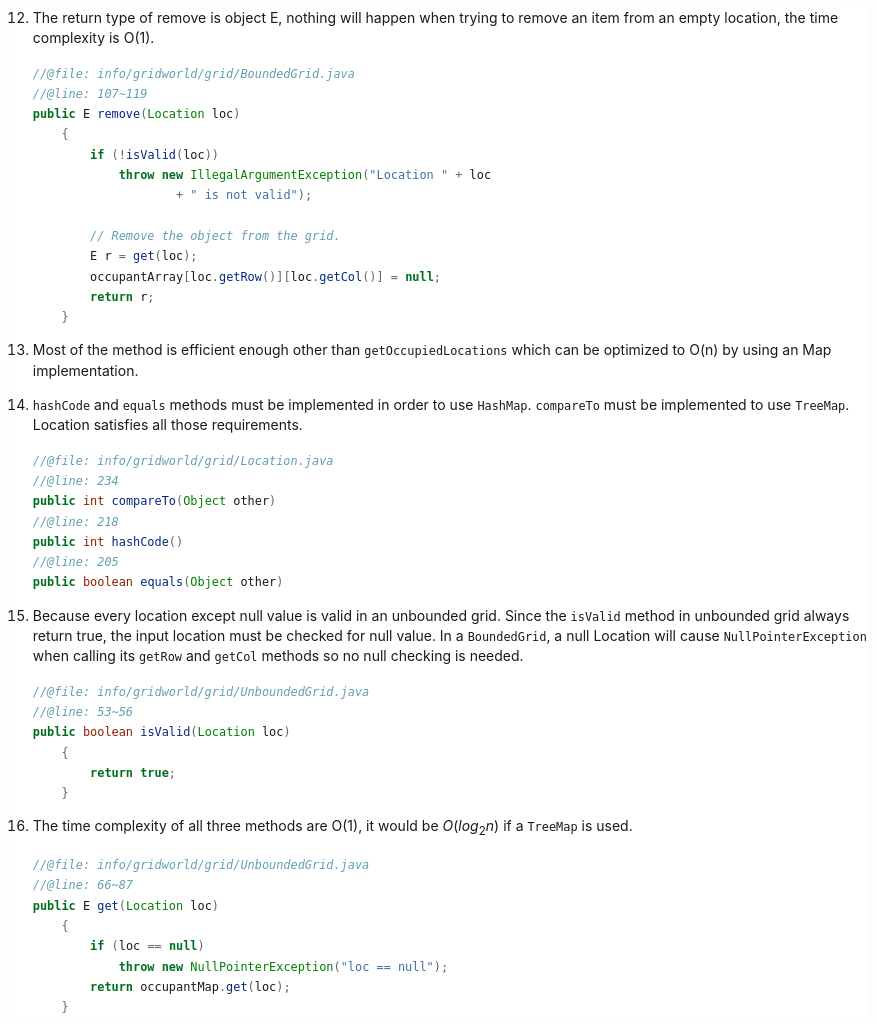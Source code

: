 12. The return  type of remove is object E, nothing will happen when trying to remove an item from an empty location, the time complexity is O(1).

    ```java
    //@file: info/gridworld/grid/BoundedGrid.java
    //@line: 107~119
    public E remove(Location loc)
        {
            if (!isValid(loc))
                throw new IllegalArgumentException("Location " + loc
                        + " is not valid");
            
            // Remove the object from the grid.
            E r = get(loc);
            occupantArray[loc.getRow()][loc.getCol()] = null;
            return r;
        }
    ```

13. Most of the method is efficient enough other than `getOccupiedLocations` which can be optimized to O(n) by using an Map implementation.

14. `hashCode` and `equals` methods must be implemented in order to use `HashMap`. `compareTo` must be implemented to use `TreeMap`. Location satisfies all those requirements.

    ```java
    //@file: info/gridworld/grid/Location.java
    //@line: 234
    public int compareTo(Object other)
    //@line: 218
    public int hashCode()  
    //@line: 205
    public boolean equals(Object other)
    ```

15. Because every location except null value is valid in an unbounded grid. Since the `isValid` method in unbounded grid always return true, the input location must be checked for null value. In a `BoundedGrid`, a null Location will cause `NullPointerException` when calling its `getRow` and `getCol` methods so no null checking is needed.

    ```java
    //@file: info/gridworld/grid/UnboundedGrid.java
    //@line: 53~56
    public boolean isValid(Location loc)
        {
            return true;
        }
    ```

16. The time complexity of all three methods are O(1), it would be $O(log_2n)$ if a `TreeMap` is used.

    ```java
    //@file: info/gridworld/grid/UnboundedGrid.java
    //@line: 66~87
    public E get(Location loc)
        {
            if (loc == null)
                throw new NullPointerException("loc == null");
            return occupantMap.get(loc);
        }
